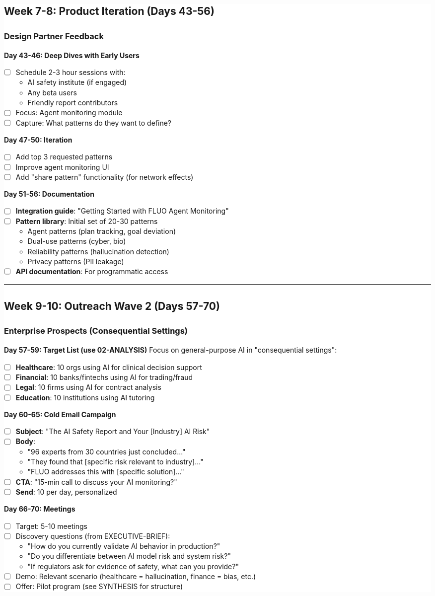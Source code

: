 
## Week 7-8: Product Iteration (Days 43-56)

### Design Partner Feedback

**Day 43-46: Deep Dives with Early Users**
- [ ] Schedule 2-3 hour sessions with:
  - AI safety institute (if engaged)
  - Any beta users
  - Friendly report contributors
- [ ] Focus: Agent monitoring module
- [ ] Capture: What patterns do they want to define?

**Day 47-50: Iteration**
- [ ] Add top 3 requested patterns
- [ ] Improve agent monitoring UI
- [ ] Add "share pattern" functionality (for network effects)

**Day 51-56: Documentation**
- [ ] **Integration guide**: "Getting Started with FLUO Agent Monitoring"
- [ ] **Pattern library**: Initial set of 20-30 patterns
  - Agent patterns (plan tracking, goal deviation)
  - Dual-use patterns (cyber, bio)
  - Reliability patterns (hallucination detection)
  - Privacy patterns (PII leakage)
- [ ] **API documentation**: For programmatic access

---

## Week 9-10: Outreach Wave 2 (Days 57-70)

### Enterprise Prospects (Consequential Settings)

**Day 57-59: Target List (use 02-ANALYSIS)**
Focus on general-purpose AI in "consequential settings":
- [ ] **Healthcare**: 10 orgs using AI for clinical decision support
- [ ] **Financial**: 10 banks/fintechs using AI for trading/fraud
- [ ] **Legal**: 10 firms using AI for contract analysis
- [ ] **Education**: 10 institutions using AI tutoring

**Day 60-65: Cold Email Campaign**
- [ ] **Subject**: "The AI Safety Report and Your [Industry] AI Risk"
- [ ] **Body**:
  - "96 experts from 30 countries just concluded..."
  - "They found that [specific risk relevant to industry]..."
  - "FLUO addresses this with [specific solution]..."
- [ ] **CTA**: "15-min call to discuss your AI monitoring?"
- [ ] **Send**: 10 per day, personalized

**Day 66-70: Meetings**
- [ ] Target: 5-10 meetings
- [ ] Discovery questions (from EXECUTIVE-BRIEF):
  - "How do you currently validate AI behavior in production?"
  - "Do you differentiate between AI model risk and system risk?"
  - "If regulators ask for evidence of safety, what can you provide?"
- [ ] Demo: Relevant scenario (healthcare = hallucination, finance = bias, etc.)
- [ ] Offer: Pilot program (see SYNTHESIS for structure)
